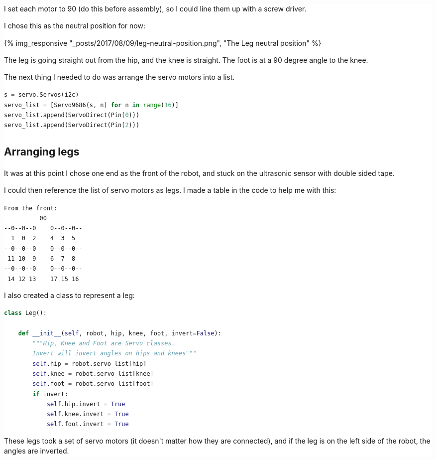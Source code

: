 I set each motor to 90 (do this before assembly), so I could line them up with a screw driver.

I chose this as the neutral position for now:

{% img_responsive "_posts/2017/08/09/leg-neutral-position.png", "The Leg neutral position" %}

The leg is going straight out from the hip, and the knee is straight. The foot is at a 90 degree angle to the knee.

The next thing I needed to do was arrange the servo motors into a list.

```python
s = servo.Servos(i2c)
servo_list = [Servo9686(s, n) for n in range(16)]
servo_list.append(ServoDirect(Pin(0)))
servo_list.append(ServoDirect(Pin(2)))
```

## Arranging legs

It was at this point I chose one end as the front of the robot, and stuck on the ultrasonic sensor with double sided tape.

I could then reference the list of servo motors as legs. I made a table in the code to help me with this:

```text
From the front:
          00
--0--0--0    0--0--0--
  1  0  2    4  3  5
--0--0--0    0--0--0--
 11 10  9    6  7  8
--0--0--0    0--0--0--
 14 12 13    17 15 16
```

I also created a class to represent a leg:

```python
class Leg():

    def __init__(self, robot, hip, knee, foot, invert=False):
        """Hip, Knee and Foot are Servo classes.
        Invert will invert angles on hips and knees"""
        self.hip = robot.servo_list[hip]
        self.knee = robot.servo_list[knee]
        self.foot = robot.servo_list[foot]
        if invert:
            self.hip.invert = True
            self.knee.invert = True
            self.foot.invert = True
```

These legs took a set of servo motors (it doesn't matter how they are connected), and if the leg is on the left side of the robot, the angles are inverted.
